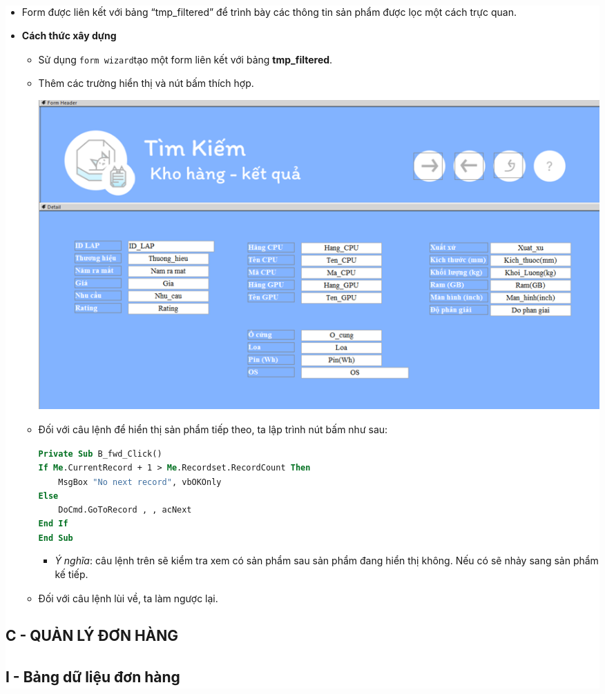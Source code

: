 - Form được liên kết với bảng “tmp_filtered” để trình bày các thông tin sản phẩm được lọc một cách trực quan.

- **Cách thức xây dựng**

    - Sử dụng `form wizard`tạo một form liên kết với bảng **tmp_filtered**.

    - Thêm các trường hiển thị và nút bấm thích hợp.

        ![alt text](img/B310.png)

    - Đối với câu lệnh để hiển thị sản phẩm tiếp theo, ta lập trình nút bấm như sau:

        ```vb
        Private Sub B_fwd_Click()
        If Me.CurrentRecord + 1 > Me.Recordset.RecordCount Then
            MsgBox "No next record", vbOKOnly
        Else
            DoCmd.GoToRecord , , acNext
        End If
        End Sub
        ```
        - *Ý nghĩa*: câu lệnh trên sẽ kiểm tra xem có sản phẩm sau sản phẩm đang hiển thị không. Nếu có sẽ nhảy sang sản phẩm kế tiếp.
    - Đối với câu lệnh lùi về, ta làm ngược lại.

## **C - QUẢN LÝ ĐƠN HÀNG**

## I - Bảng dữ liệu đơn hàng 

